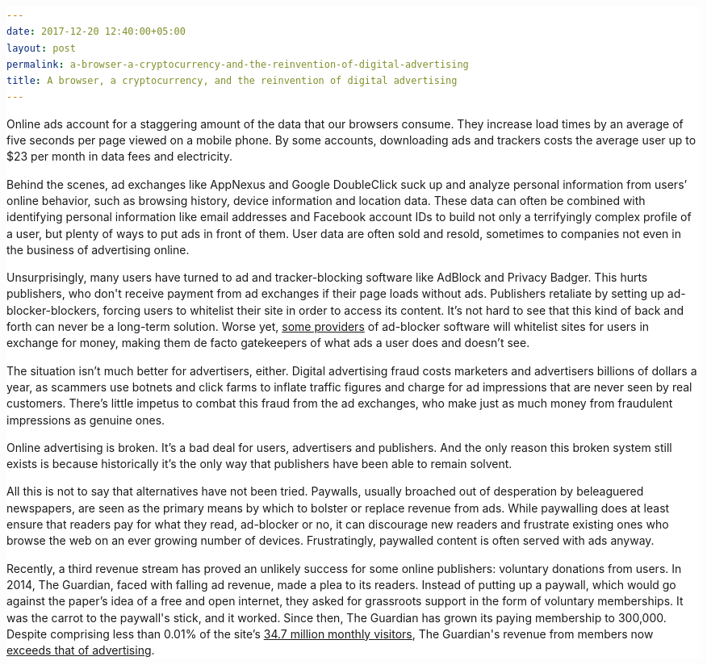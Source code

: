 ```yaml
---
date: 2017-12-20 12:40:00+05:00
layout: post
permalink: a-browser-a-cryptocurrency-and-the-reinvention-of-digital-advertising
title: A browser, a cryptocurrency, and the reinvention of digital advertising
---
```


Online ads account for a staggering amount of the data that our browsers consume. They increase load times by an average of five seconds per page viewed on a mobile phone. By some accounts, downloading ads and trackers costs the average user up to $23 per month in data fees and electricity. 

Behind the scenes, ad exchanges like AppNexus and Google DoubleClick suck up and analyze personal information from users’ online behavior, such as browsing history, device information and location data. These data can often be combined with identifying personal information like email addresses and Facebook account IDs to build not only a terrifyingly complex profile of a user, but plenty of ways to put ads in front of them. User data are often sold and resold, sometimes to companies not even in the business of advertising online.

Unsurprisingly, many users have turned to ad and tracker-blocking software like AdBlock and Privacy Badger. This hurts publishers, who don't receive payment from ad exchanges if their page loads without ads. Publishers retaliate by setting up ad-blocker-blockers, forcing users to whitelist their site in order to access its content. It’s not hard to see that this kind of back and forth can never be a long-term solution. Worse yet, [some providers](https://www.engadget.com/2016/02/12/rip-adblock-plus/) of ad-blocker software will whitelist sites for users in exchange for money, making them de facto gatekeepers of what ads a user does and doesn’t see.

The situation isn’t much better for advertisers, either. Digital advertising fraud costs marketers and advertisers billions of dollars a year, as scammers use botnets and click farms to inflate traffic figures and charge for ad impressions that are never seen by real customers. There’s little impetus to combat this fraud from the ad exchanges, who make just as much money from fraudulent impressions as genuine ones.

Online advertising is broken. It’s a bad deal for users, advertisers and publishers. And the only reason this broken system still exists is because historically it’s the only way that publishers have been able to remain solvent.

All this is not to say that alternatives have not been tried. Paywalls, usually broached out of desperation by beleaguered newspapers, are seen as the primary means by which to bolster or replace revenue from ads. While paywalling does at least ensure that readers pay for what they read, ad-blocker or no, it can discourage new readers and frustrate existing ones who browse the web on an ever growing number of devices. Frustratingly, paywalled content is often served with ads anyway. 

Recently, a third revenue stream has proved an unlikely success for some online publishers: voluntary donations from users. In 2014, The Guardian, faced with falling ad revenue, made a plea to its readers. Instead of putting up a paywall, which would go against the paper’s idea of a free and open internet, they asked for grassroots support in the form of voluntary memberships. It was the carrot to the paywall's stick, and it worked. Since then, The Guardian has grown its paying membership to 300,000. Despite comprising less than 0.01% of the site’s [34.7 million monthly visitors](https://advertising.theguardian.com/audience), The Guardian's revenue from members now [exceeds that of advertising](https://www.theguardian.com/membership/2017/oct/26/together-we-are-safeguarding-the-guardians-independent-journalism).
